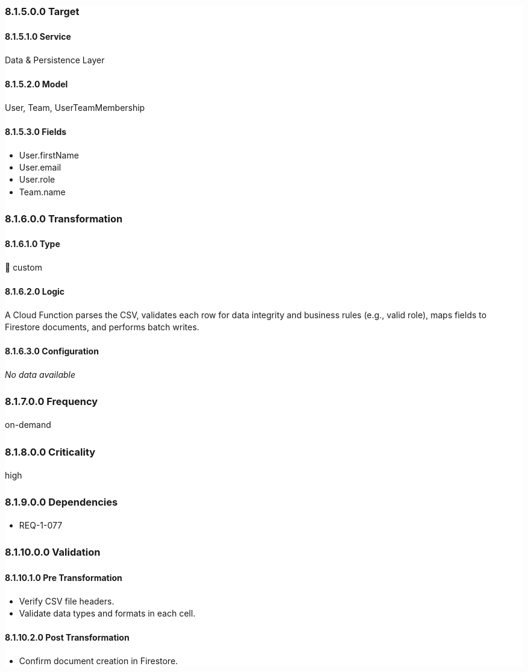 ### 8.1.5.0.0 Target

#### 8.1.5.1.0 Service

Data & Persistence Layer

#### 8.1.5.2.0 Model

User, Team, UserTeamMembership

#### 8.1.5.3.0 Fields

- User.firstName
- User.email
- User.role
- Team.name

### 8.1.6.0.0 Transformation

#### 8.1.6.1.0 Type

🔹 custom

#### 8.1.6.2.0 Logic

A Cloud Function parses the CSV, validates each row for data integrity and business rules (e.g., valid role), maps fields to Firestore documents, and performs batch writes.

#### 8.1.6.3.0 Configuration

*No data available*

### 8.1.7.0.0 Frequency

on-demand

### 8.1.8.0.0 Criticality

high

### 8.1.9.0.0 Dependencies

- REQ-1-077

### 8.1.10.0.0 Validation

#### 8.1.10.1.0 Pre Transformation

- Verify CSV file headers.
- Validate data types and formats in each cell.

#### 8.1.10.2.0 Post Transformation

- Confirm document creation in Firestore.
